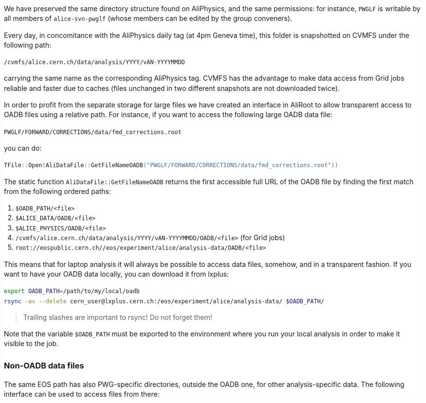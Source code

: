 We have preserved the same directory structure found on AliPhysics, and the
same permissions: for instance, `PWGLF` is writable by all members of
`alice-svn-pwglf` (whose members can be edited by the group conveners).

Every day, in concomitance with the AliPhysics daily tag (at 4pm Geneva time),
this folder is snapshotted on CVMFS under the following path:

```
/cvmfs/alice.cern.ch/data/analysis/YYYY/vAN-YYYYMMDD
```

carrying the same name as the corresponding AliPhysics tag. CVMFS has the
advantage to make data access from Grid jobs reliable and faster due to caches
(files unchanged in two different snapshots are not downloaded twice).

In order to profit from the separate storage for large files we have created an
interface in AliRoot to allow transparent access to OADB files using a relative
path. For instance, if you want to access the following large OADB data file:

```
PWGLF/FORWARD/CORRECTIONS/data/fmd_corrections.root
```

you can do:

```cpp
TFile::Open(AliDataFile::GetFileNameOADB("PWGLF/FORWARD/CORRECTIONS/data/fmd_corrections.root"))
```

The static function `AliDataFile::GetFileNameOADB` returns the first accessible
full URL of the OADB file by finding the first match from the following ordered
paths:

1. `$OADB_PATH/<file>`
2. `$ALICE_DATA/OADB/<file>`
3. `$ALICE_PHYSICS/OADB/<file>`
4. `/cvmfs/alice.cern.ch/data/analysis/YYYY/vAN-YYYYMMDD/OADB/<file>` (for Grid jobs)
5. `root://eospublic.cern.ch//eos/experiment/alice/analysis-data/OADB/<file>`

This means that for laptop analysis it will always be possible to access data
files, somehow, and in a transparent fashion. If you want to have your OADB
data locally, you can download it from lxplus:

```bash
export OADB_PATH=/path/to/my/local/oadb
rsync -av --delete cern_user@lxplus.cern.ch:/eos/experiment/alice/analysis-data/ $OADB_PATH/
```

> Trailing slashes are important to rsync! Do not forget them!

Note that the variable `$OADB_PATH` must be exported to the environment where
you run your local analysis in order to make it visible to the job.


### Non-OADB data files

The same EOS path has also PWG-specific directories, outside the OADB one, for
other analysis-specific data. The following interface can be used to access
files from there:
